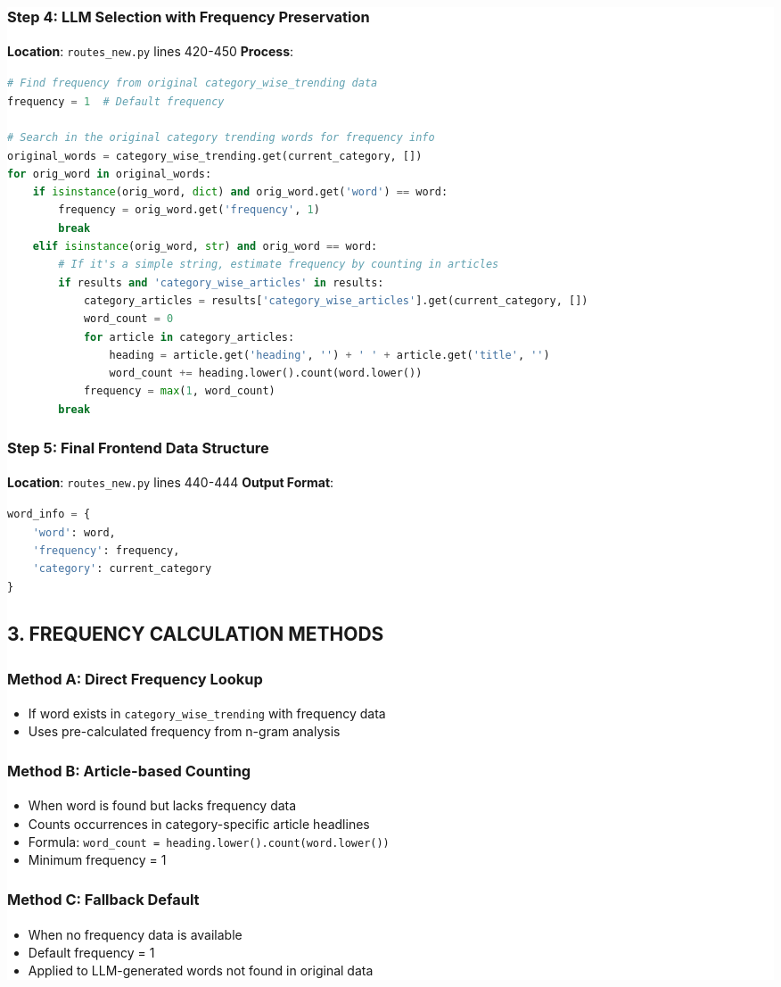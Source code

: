 ### Step 4: LLM Selection with Frequency Preservation
**Location**: `routes_new.py` lines 420-450
**Process**:
```python
# Find frequency from original category_wise_trending data
frequency = 1  # Default frequency

# Search in the original category trending words for frequency info
original_words = category_wise_trending.get(current_category, [])
for orig_word in original_words:
    if isinstance(orig_word, dict) and orig_word.get('word') == word:
        frequency = orig_word.get('frequency', 1)
        break
    elif isinstance(orig_word, str) and orig_word == word:
        # If it's a simple string, estimate frequency by counting in articles
        if results and 'category_wise_articles' in results:
            category_articles = results['category_wise_articles'].get(current_category, [])
            word_count = 0
            for article in category_articles:
                heading = article.get('heading', '') + ' ' + article.get('title', '')
                word_count += heading.lower().count(word.lower())
            frequency = max(1, word_count)
        break
```

### Step 5: Final Frontend Data Structure
**Location**: `routes_new.py` lines 440-444
**Output Format**:
```python
word_info = {
    'word': word,
    'frequency': frequency,
    'category': current_category
}
```

## 3. FREQUENCY CALCULATION METHODS

### Method A: Direct Frequency Lookup
- If word exists in `category_wise_trending` with frequency data
- Uses pre-calculated frequency from n-gram analysis

### Method B: Article-based Counting
- When word is found but lacks frequency data
- Counts occurrences in category-specific article headlines
- Formula: `word_count = heading.lower().count(word.lower())`
- Minimum frequency = 1

### Method C: Fallback Default
- When no frequency data is available
- Default frequency = 1
- Applied to LLM-generated words not found in original data
